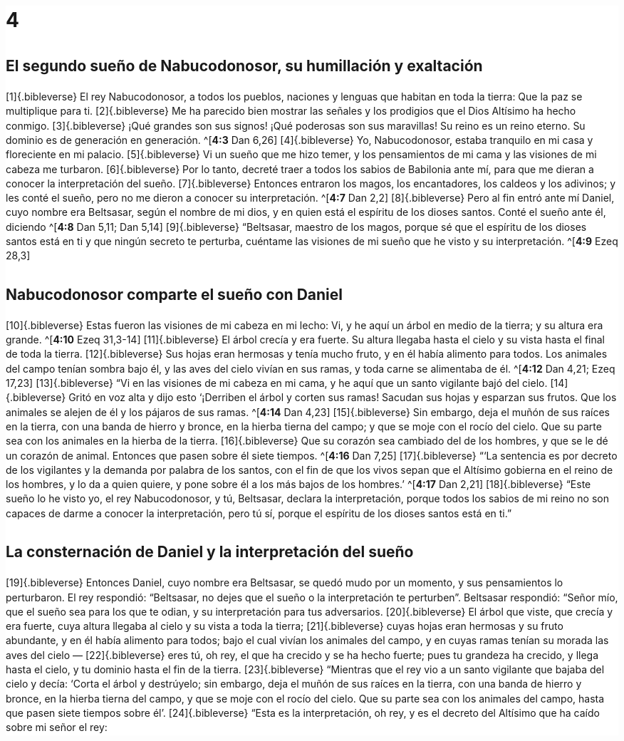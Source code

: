 # 4
## El segundo sueño de Nabucodonosor, su humillación y exaltación
[1]{.bibleverse} El rey Nabucodonosor, a todos los pueblos, naciones y lenguas que habitan en toda la tierra: Que la paz se multiplique para ti. [2]{.bibleverse} Me ha parecido bien mostrar las señales y los prodigios que el Dios Altísimo ha hecho conmigo. [3]{.bibleverse} ¡Qué grandes son sus signos! ¡Qué poderosas son sus maravillas! Su reino es un reino eterno. Su dominio es de generación en generación. ^[**4:3** Dan 6,26] [4]{.bibleverse} Yo, Nabucodonosor, estaba tranquilo en mi casa y floreciente en mi palacio. [5]{.bibleverse} Vi un sueño que me hizo temer, y los pensamientos de mi cama y las visiones de mi cabeza me turbaron. [6]{.bibleverse} Por lo tanto, decreté traer a todos los sabios de Babilonia ante mí, para que me dieran a conocer la interpretación del sueño. [7]{.bibleverse} Entonces entraron los magos, los encantadores, los caldeos y los adivinos; y les conté el sueño, pero no me dieron a conocer su interpretación. ^[**4:7** Dan 2,2] [8]{.bibleverse} Pero al fin entró ante mí Daniel, cuyo nombre era Beltsasar, según el nombre de mi dios, y en quien está el espíritu de los dioses santos. Conté el sueño ante él, diciendo ^[**4:8** Dan 5,11; Dan 5,14] [9]{.bibleverse} “Beltsasar, maestro de los magos, porque sé que el espíritu de los dioses santos está en ti y que ningún secreto te perturba, cuéntame las visiones de mi sueño que he visto y su interpretación. ^[**4:9** Ezeq 28,3]

## Nabucodonosor comparte el sueño con Daniel
[10]{.bibleverse} Estas fueron las visiones de mi cabeza en mi lecho: Vi, y he aquí un árbol en medio de la tierra; y su altura era grande. ^[**4:10** Ezeq 31,3-14] [11]{.bibleverse} El árbol crecía y era fuerte. Su altura llegaba hasta el cielo y su vista hasta el final de toda la tierra. [12]{.bibleverse} Sus hojas eran hermosas y tenía mucho fruto, y en él había alimento para todos. Los animales del campo tenían sombra bajo él, y las aves del cielo vivían en sus ramas, y toda carne se alimentaba de él. ^[**4:12** Dan 4,21; Ezeq 17,23] [13]{.bibleverse} “Vi en las visiones de mi cabeza en mi cama, y he aquí que un santo vigilante bajó del cielo. [14]{.bibleverse} Gritó en voz alta y dijo esto ‘¡Derriben el árbol y corten sus ramas! Sacudan sus hojas y esparzan sus frutos. Que los animales se alejen de él y los pájaros de sus ramas. ^[**4:14** Dan 4,23] [15]{.bibleverse} Sin embargo, deja el muñón de sus raíces en la tierra, con una banda de hierro y bronce, en la hierba tierna del campo; y que se moje con el rocío del cielo. Que su parte sea con los animales en la hierba de la tierra. [16]{.bibleverse} Que su corazón sea cambiado del de los hombres, y que se le dé un corazón de animal. Entonces que pasen sobre él siete tiempos. ^[**4:16** Dan 7,25] [17]{.bibleverse} “‘La sentencia es por decreto de los vigilantes y la demanda por palabra de los santos, con el fin de que los vivos sepan que el Altísimo gobierna en el reino de los hombres, y lo da a quien quiere, y pone sobre él a los más bajos de los hombres.’ ^[**4:17** Dan 2,21] [18]{.bibleverse} “Este sueño lo he visto yo, el rey Nabucodonosor, y tú, Beltsasar, declara la interpretación, porque todos los sabios de mi reino no son capaces de darme a conocer la interpretación, pero tú sí, porque el espíritu de los dioses santos está en ti.”

## La consternación de Daniel y la interpretación del sueño
[19]{.bibleverse} Entonces Daniel, cuyo nombre era Beltsasar, se quedó mudo por un momento, y sus pensamientos lo perturbaron. El rey respondió: “Beltsasar, no dejes que el sueño o la interpretación te perturben”. Beltsasar respondió: “Señor mío, que el sueño sea para los que te odian, y su interpretación para tus adversarios. [20]{.bibleverse} El árbol que viste, que crecía y era fuerte, cuya altura llegaba al cielo y su vista a toda la tierra; [21]{.bibleverse} cuyas hojas eran hermosas y su fruto abundante, y en él había alimento para todos; bajo el cual vivían los animales del campo, y en cuyas ramas tenían su morada las aves del cielo — [22]{.bibleverse} eres tú, oh rey, el que ha crecido y se ha hecho fuerte; pues tu grandeza ha crecido, y llega hasta el cielo, y tu dominio hasta el fin de la tierra. [23]{.bibleverse} “Mientras que el rey vio a un santo vigilante que bajaba del cielo y decía: ‘Corta el árbol y destrúyelo; sin embargo, deja el muñón de sus raíces en la tierra, con una banda de hierro y bronce, en la hierba tierna del campo, y que se moje con el rocío del cielo. Que su parte sea con los animales del campo, hasta que pasen siete tiempos sobre él’. [24]{.bibleverse} “Esta es la interpretación, oh rey, y es el decreto del Altísimo que ha caído sobre mi señor el rey:
